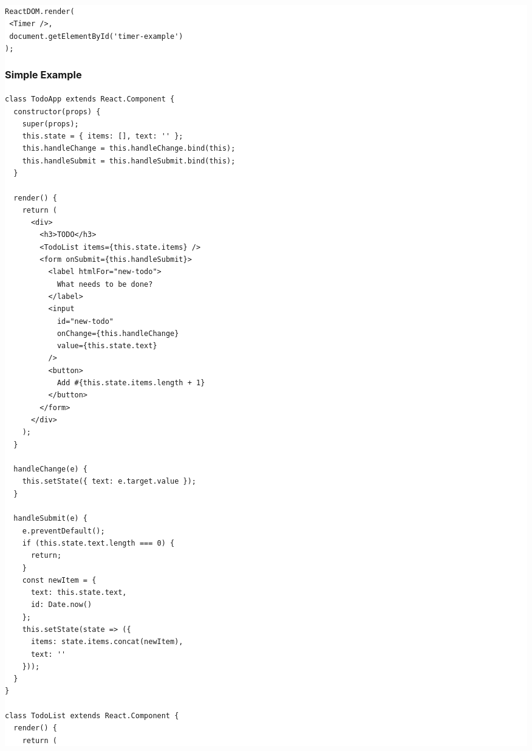  ```
ReactDOM.render(
  <Timer />,
  document.getElementById('timer-example')
);

```

### Simple Example

```
class TodoApp extends React.Component {
  constructor(props) {
    super(props);
    this.state = { items: [], text: '' };
    this.handleChange = this.handleChange.bind(this);
    this.handleSubmit = this.handleSubmit.bind(this);
  }

  render() {
    return (
      <div>
        <h3>TODO</h3>
        <TodoList items={this.state.items} />
        <form onSubmit={this.handleSubmit}>
          <label htmlFor="new-todo">
            What needs to be done?
          </label>
          <input
            id="new-todo"
            onChange={this.handleChange}
            value={this.state.text}
          />
          <button>
            Add #{this.state.items.length + 1}
          </button>
        </form>
      </div>
    );
  }

  handleChange(e) {
    this.setState({ text: e.target.value });
  }

  handleSubmit(e) {
    e.preventDefault();
    if (this.state.text.length === 0) {
      return;
    }
    const newItem = {
      text: this.state.text,
      id: Date.now()
    };
    this.setState(state => ({
      items: state.items.concat(newItem),
      text: ''
    }));
  }
}

class TodoList extends React.Component {
  render() {
    return (
```